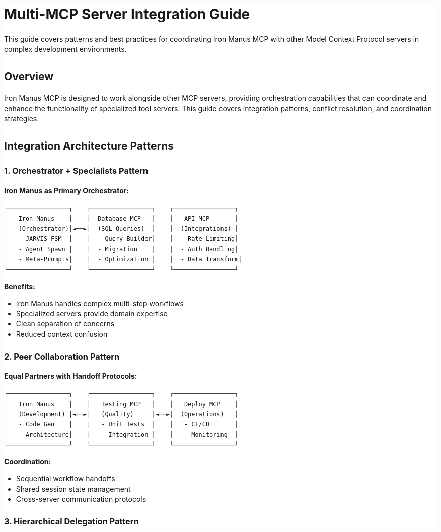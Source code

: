 # Multi-MCP Server Integration Guide

This guide covers patterns and best practices for coordinating Iron Manus MCP with other Model Context Protocol servers in complex development environments.

## Overview

Iron Manus MCP is designed to work alongside other MCP servers, providing orchestration capabilities that can coordinate and enhance the functionality of specialized tool servers. This guide covers integration patterns, conflict resolution, and coordination strategies.

## Integration Architecture Patterns

### 1. Orchestrator + Specialists Pattern

**Iron Manus as Primary Orchestrator:**
```text
┌─────────────────┐    ┌─────────────────┐    ┌─────────────────┐
│   Iron Manus    │    │  Database MCP   │    │   API MCP       │
│   (Orchestrator)│◄──►│  (SQL Queries)  │    │  (Integrations) │
│   - JARVIS FSM  │    │  - Query Builder│    │  - Rate Limiting│
│   - Agent Spawn │    │  - Migration    │    │  - Auth Handling│
│   - Meta-Prompts│    │  - Optimization │    │  - Data Transform│
└─────────────────┘    └─────────────────┘    └─────────────────┘
```

**Benefits:**
- Iron Manus handles complex multi-step workflows
- Specialized servers provide domain expertise
- Clean separation of concerns
- Reduced context confusion

### 2. Peer Collaboration Pattern

**Equal Partners with Handoff Protocols:**
```text
┌─────────────────┐    ┌─────────────────┐    ┌─────────────────┐
│   Iron Manus    │    │   Testing MCP   │    │   Deploy MCP    │
│   (Development) │◄──►│   (Quality)     │◄──►│  (Operations)   │
│   - Code Gen    │    │   - Unit Tests  │    │   - CI/CD       │
│   - Architecture│    │   - Integration │    │   - Monitoring  │
└─────────────────┘    └─────────────────┘    └─────────────────┘
```

**Coordination:**
- Sequential workflow handoffs
- Shared session state management
- Cross-server communication protocols

### 3. Hierarchical Delegation Pattern
